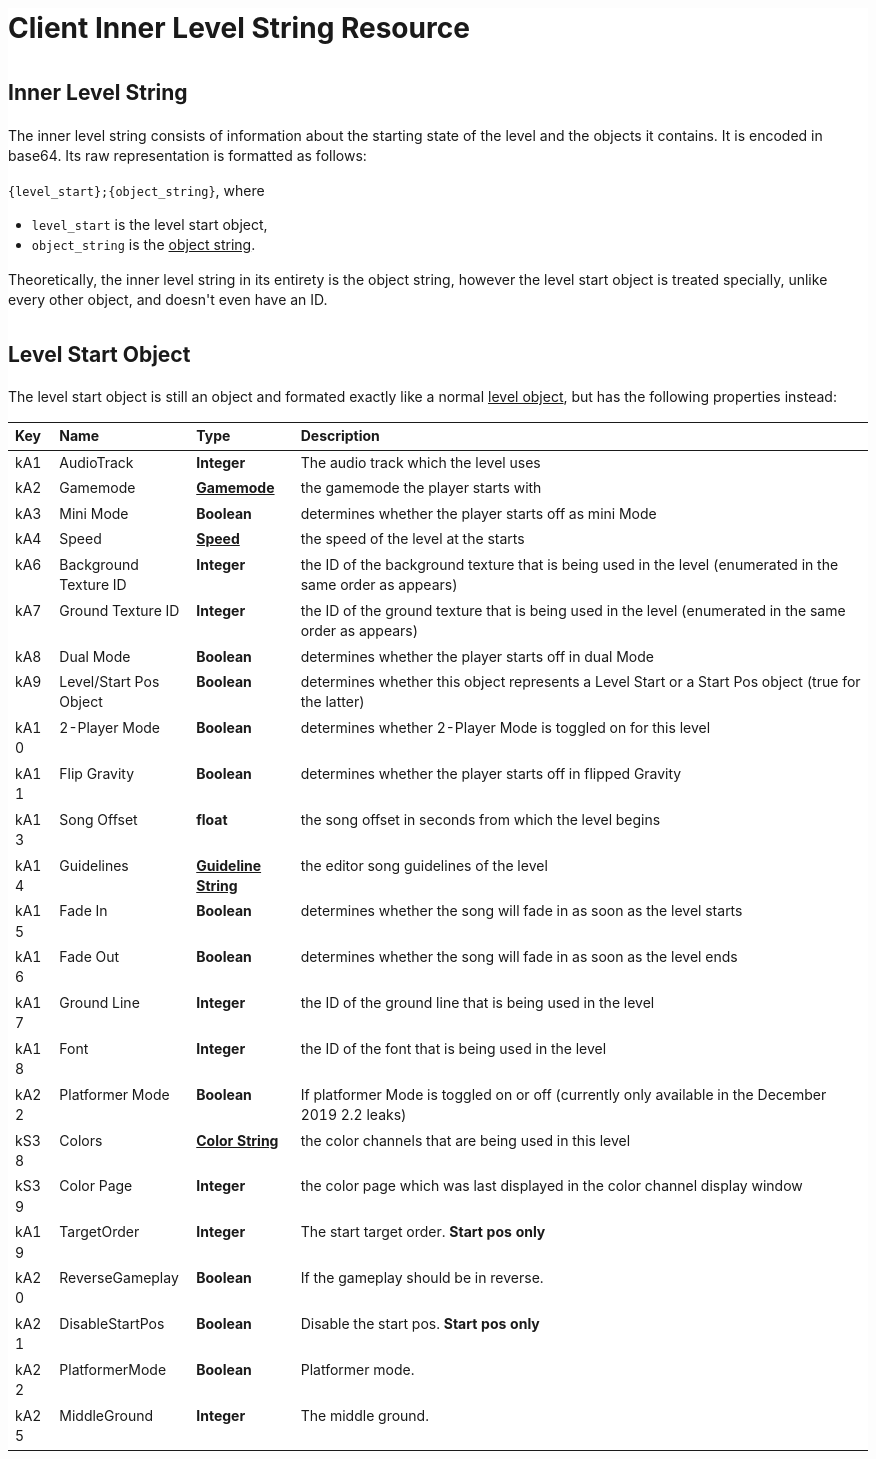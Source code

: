 # Client Inner Level String Resource

## Inner Level String

The inner level string consists of information about the starting state of the level and the objects it contains. It is encoded in base64. Its raw representation is formatted as follows:

`{level_start};{object_string}`, where

- `level_start` is the level start object,
- `object_string` is the [object string](level-object).

Theoretically, the inner level string in its entirety is the object string, however the level start object is treated specially, unlike every other object, and doesn't even have an ID.

## Level Start Object

The level start object is still an object and formated exactly like a normal [level object](level-object.md), but has the following properties instead:

| Key  | Name                   | Type                                        | Description                                                                                                    |
|:-----|:-----------------------|:--------------------------------------------|:---------------------------------------------------------------------------------------------------------------|
|  kA1 |       AudioTrack       |                 **Integer**                 |                                    The audio track which the level uses                                    |
| kA2  | Gamemode               | **[Gamemode](enumerations.md)**             | the gamemode the player starts with                                                                        |
| kA3  | Mini Mode              | **Boolean**                                 | determines whether the player starts off as mini Mode                                                      |
| kA4  | Speed                  | **[Speed](enumerations.md)**                | the speed of the level at the starts                                                                       |
| kA6  | Background Texture ID  | **Integer**                                 | the ID of the background texture that is being used in the level (enumerated in the same order as appears) |
| kA7  | Ground Texture ID      | **Integer**                                 | the ID of the ground texture that is being used in the level (enumerated in the same order as appears)     |
| kA8  | Dual Mode              | **Boolean**                                 | determines whether the player starts off in dual Mode                                                      |
| kA9  | Level/Start Pos Object | **Boolean**                                 | determines whether this object represents a Level Start or a Start Pos object (true for the latter)        |
| kA10 | 2-Player Mode          | **Boolean**                                 | determines whether 2-Player Mode is toggled on for this level                                              |
| kA11 | Flip Gravity           | **Boolean**                                 | determines whether the player starts off in flipped Gravity                                                |
| kA13 | Song Offset            | **float**                                   | the song offset in seconds from which the level begins                                                     |
| kA14 | Guidelines             | **[Guideline String](guideline-string.md)** | the editor song guidelines of the level                                                                    |
| kA15 | Fade In                | **Boolean**                                 | determines whether the song will fade in as soon as the level starts                                       |
| kA16 | Fade Out               | **Boolean**                                 | determines whether the song will fade in as soon as the level ends                                         |
| kA17 | Ground Line            | **Integer**                                 | the ID of the ground line that is being used in the level                                                  |
| kA18 | Font                   | **Integer**                                 | the ID of the font that is being used in the level                                                         |
| kA22 | Platformer Mode        | **Boolean**                                 | If platformer Mode is toggled on or off (currently only available in the December 2019 2.2 leaks)          |
| kS38 | Colors                 | **[Color String](color-string.md)**         | the color channels that are being used in this level                                                       |
| kS39 | Color Page             | **Integer**                                 | the color page which was last displayed in the color channel display window                                |
| kA19 | TargetOrder            | **Integer**                                 | The start target order. **Start pos only**                                                                 |
| kA20 | ReverseGameplay        | **Boolean**                                 | If the gameplay should be in reverse.                                                                      |
| kA21 | DisableStartPos        | **Boolean**                                 | Disable the start pos. **Start pos only**                                                                  |
| kA22 | PlatformerMode         | **Boolean**                                 | Platformer mode.                                                                                           |
| kA25 | MiddleGround           | **Integer**                                 | The middle ground.                                                                                         |